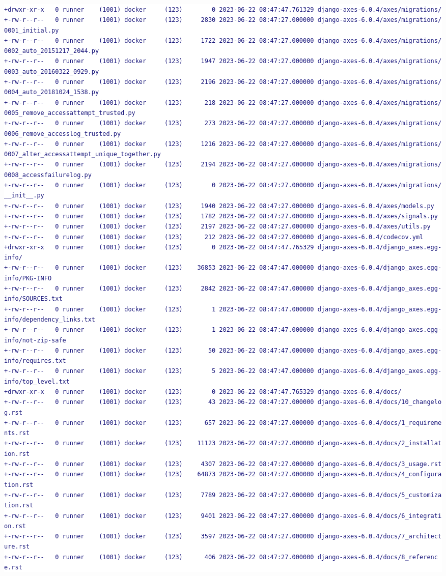 ```diff
+drwxr-xr-x   0 runner    (1001) docker     (123)        0 2023-06-22 08:47:47.761329 django-axes-6.0.4/axes/migrations/
+-rw-r--r--   0 runner    (1001) docker     (123)     2830 2023-06-22 08:47:27.000000 django-axes-6.0.4/axes/migrations/0001_initial.py
+-rw-r--r--   0 runner    (1001) docker     (123)     1722 2023-06-22 08:47:27.000000 django-axes-6.0.4/axes/migrations/0002_auto_20151217_2044.py
+-rw-r--r--   0 runner    (1001) docker     (123)     1947 2023-06-22 08:47:27.000000 django-axes-6.0.4/axes/migrations/0003_auto_20160322_0929.py
+-rw-r--r--   0 runner    (1001) docker     (123)     2196 2023-06-22 08:47:27.000000 django-axes-6.0.4/axes/migrations/0004_auto_20181024_1538.py
+-rw-r--r--   0 runner    (1001) docker     (123)      218 2023-06-22 08:47:27.000000 django-axes-6.0.4/axes/migrations/0005_remove_accessattempt_trusted.py
+-rw-r--r--   0 runner    (1001) docker     (123)      273 2023-06-22 08:47:27.000000 django-axes-6.0.4/axes/migrations/0006_remove_accesslog_trusted.py
+-rw-r--r--   0 runner    (1001) docker     (123)     1216 2023-06-22 08:47:27.000000 django-axes-6.0.4/axes/migrations/0007_alter_accessattempt_unique_together.py
+-rw-r--r--   0 runner    (1001) docker     (123)     2194 2023-06-22 08:47:27.000000 django-axes-6.0.4/axes/migrations/0008_accessfailurelog.py
+-rw-r--r--   0 runner    (1001) docker     (123)        0 2023-06-22 08:47:27.000000 django-axes-6.0.4/axes/migrations/__init__.py
+-rw-r--r--   0 runner    (1001) docker     (123)     1940 2023-06-22 08:47:27.000000 django-axes-6.0.4/axes/models.py
+-rw-r--r--   0 runner    (1001) docker     (123)     1782 2023-06-22 08:47:27.000000 django-axes-6.0.4/axes/signals.py
+-rw-r--r--   0 runner    (1001) docker     (123)     2197 2023-06-22 08:47:27.000000 django-axes-6.0.4/axes/utils.py
+-rw-r--r--   0 runner    (1001) docker     (123)      212 2023-06-22 08:47:27.000000 django-axes-6.0.4/codecov.yml
+drwxr-xr-x   0 runner    (1001) docker     (123)        0 2023-06-22 08:47:47.765329 django-axes-6.0.4/django_axes.egg-info/
+-rw-r--r--   0 runner    (1001) docker     (123)    36853 2023-06-22 08:47:47.000000 django-axes-6.0.4/django_axes.egg-info/PKG-INFO
+-rw-r--r--   0 runner    (1001) docker     (123)     2842 2023-06-22 08:47:47.000000 django-axes-6.0.4/django_axes.egg-info/SOURCES.txt
+-rw-r--r--   0 runner    (1001) docker     (123)        1 2023-06-22 08:47:47.000000 django-axes-6.0.4/django_axes.egg-info/dependency_links.txt
+-rw-r--r--   0 runner    (1001) docker     (123)        1 2023-06-22 08:47:47.000000 django-axes-6.0.4/django_axes.egg-info/not-zip-safe
+-rw-r--r--   0 runner    (1001) docker     (123)       50 2023-06-22 08:47:47.000000 django-axes-6.0.4/django_axes.egg-info/requires.txt
+-rw-r--r--   0 runner    (1001) docker     (123)        5 2023-06-22 08:47:47.000000 django-axes-6.0.4/django_axes.egg-info/top_level.txt
+drwxr-xr-x   0 runner    (1001) docker     (123)        0 2023-06-22 08:47:47.765329 django-axes-6.0.4/docs/
+-rw-r--r--   0 runner    (1001) docker     (123)       43 2023-06-22 08:47:27.000000 django-axes-6.0.4/docs/10_changelog.rst
+-rw-r--r--   0 runner    (1001) docker     (123)      657 2023-06-22 08:47:27.000000 django-axes-6.0.4/docs/1_requirements.rst
+-rw-r--r--   0 runner    (1001) docker     (123)    11123 2023-06-22 08:47:27.000000 django-axes-6.0.4/docs/2_installation.rst
+-rw-r--r--   0 runner    (1001) docker     (123)     4307 2023-06-22 08:47:27.000000 django-axes-6.0.4/docs/3_usage.rst
+-rw-r--r--   0 runner    (1001) docker     (123)    64873 2023-06-22 08:47:27.000000 django-axes-6.0.4/docs/4_configuration.rst
+-rw-r--r--   0 runner    (1001) docker     (123)     7789 2023-06-22 08:47:27.000000 django-axes-6.0.4/docs/5_customization.rst
+-rw-r--r--   0 runner    (1001) docker     (123)     9401 2023-06-22 08:47:27.000000 django-axes-6.0.4/docs/6_integration.rst
+-rw-r--r--   0 runner    (1001) docker     (123)     3597 2023-06-22 08:47:27.000000 django-axes-6.0.4/docs/7_architecture.rst
+-rw-r--r--   0 runner    (1001) docker     (123)      406 2023-06-22 08:47:27.000000 django-axes-6.0.4/docs/8_reference.rst
```